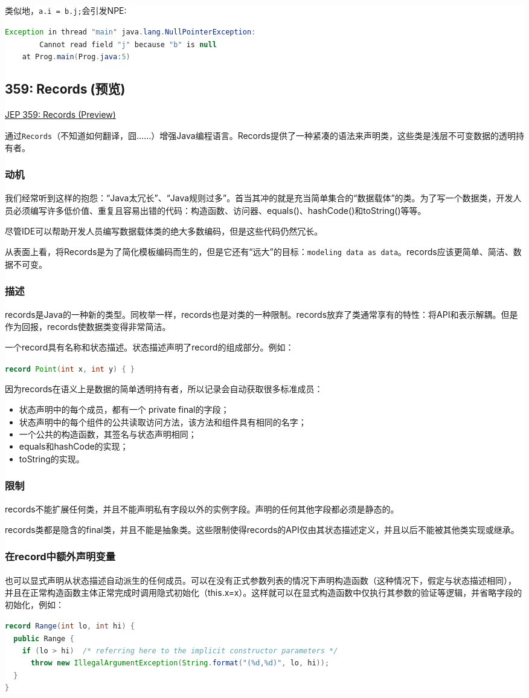 类似地，`a.i = b.j;`会引发NPE:

```java
Exception in thread "main" java.lang.NullPointerException:
        Cannot read field "j" because "b" is null
    at Prog.main(Prog.java:5)
```

## 359:	Records (预览)

[JEP 359: Records \(Preview\)](https://openjdk.java.net/jeps/359)

通过`Records`（不知道如何翻译，囧……）增强Java编程语言。Records提供了一种紧凑的语法来声明类，这些类是浅层不可变数据的透明持有者。

### 动机

我们经常听到这样的抱怨：“Java太冗长”、“Java规则过多”。首当其冲的就是充当简单集合的“数据载体”的类。为了写一个数据类，开发人员必须编写许多低价值、重复且容易出错的代码：构造函数、访问器、equals()、hashCode()和toString()等等。

尽管IDE可以帮助开发人员编写数据载体类的绝大多数编码，但是这些代码仍然冗长。

从表面上看，将Records是为了简化模板编码而生的，但是它还有“远大”的目标：`modeling data as data`。records应该更简单、简洁、数据不可变。

### 描述

records是Java的一种新的类型。同枚举一样，records也是对类的一种限制。records放弃了类通常享有的特性：将API和表示解耦。但是作为回报，records使数据类变得非常简洁。

一个record具有名称和状态描述。状态描述声明了record的组成部分。例如：

```java
record Point(int x, int y) { }
```

因为records在语义上是数据的简单透明持有者，所以记录会自动获取很多标准成员：

- 状态声明中的每个成员，都有一个 private final的字段；
- 状态声明中的每个组件的公共读取访问方法，该方法和组件具有相同的名字；
- 一个公共的构造函数，其签名与状态声明相同；
- equals和hashCode的实现；
- toString的实现。

### 限制

records不能扩展任何类，并且不能声明私有字段以外的实例字段。声明的任何其他字段都必须是静态的。

records类都是隐含的final类，并且不能是抽象类。这些限制使得records的API仅由其状态描述定义，并且以后不能被其他类实现或继承。

### 在record中额外声明变量

也可以显式声明从状态描述自动派生的任何成员。可以在没有正式参数列表的情况下声明构造函数（这种情况下，假定与状态描述相同），并且在正常构造函数主体正常完成时调用隐式初始化（this.x=x）。这样就可以在显式构造函数中仅执行其参数的验证等逻辑，并省略字段的初始化，例如：

```java
record Range(int lo, int hi) {
  public Range {
    if (lo > hi)  /* referring here to the implicit constructor parameters */
      throw new IllegalArgumentException(String.format("(%d,%d)", lo, hi));
  }
}
```
